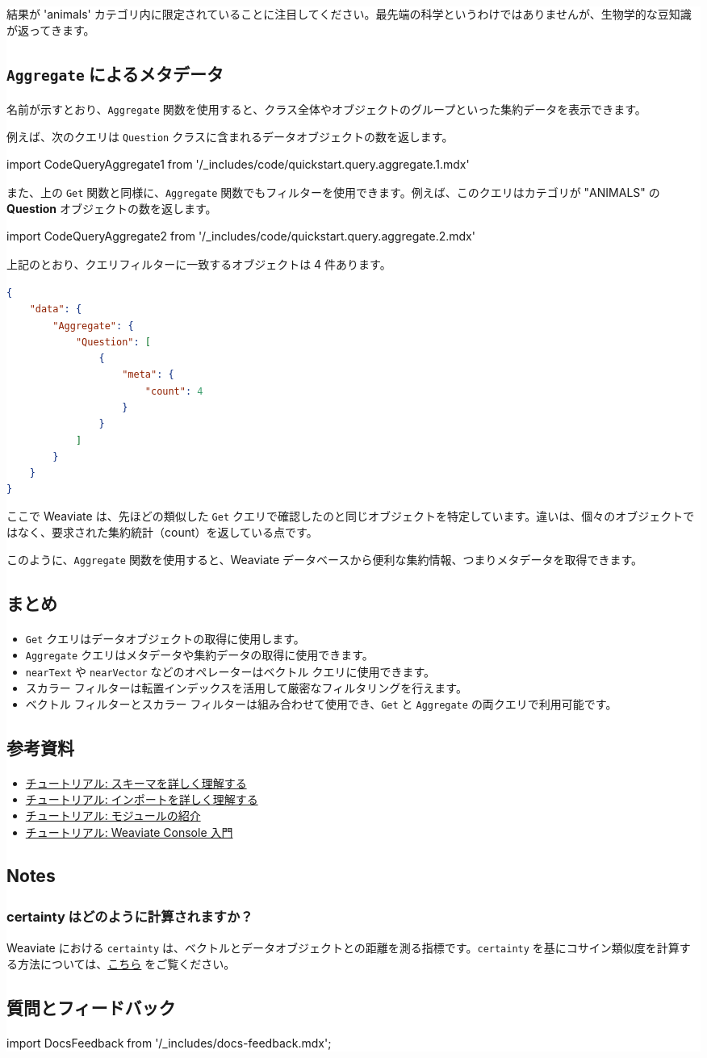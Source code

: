 結果が 'animals' カテゴリ内に限定されていることに注目してください。最先端の科学というわけではありませんが、生物学的な豆知識が返ってきます。
## `Aggregate` によるメタデータ

名前が示すとおり、`Aggregate` 関数を使用すると、クラス全体やオブジェクトのグループといった集約データを表示できます。

例えば、次のクエリは `Question` クラスに含まれるデータオブジェクトの数を返します。

import CodeQueryAggregate1 from '/_includes/code/quickstart.query.aggregate.1.mdx'

<CodeQueryAggregate1 />

また、上の `Get` 関数と同様に、`Aggregate` 関数でもフィルターを使用できます。例えば、このクエリはカテゴリが "ANIMALS" の **Question** オブジェクトの数を返します。

import CodeQueryAggregate2 from '/_includes/code/quickstart.query.aggregate.2.mdx'

<CodeQueryAggregate2 />

上記のとおり、クエリフィルターに一致するオブジェクトは 4 件あります。

```json
{
    "data": {
        "Aggregate": {
            "Question": [
                {
                    "meta": {
                        "count": 4
                    }
                }
            ]
        }
    }
}
```

ここで Weaviate は、先ほどの類似した `Get` クエリで確認したのと同じオブジェクトを特定しています。違いは、個々のオブジェクトではなく、要求された集約統計（count）を返している点です。

このように、`Aggregate` 関数を使用すると、Weaviate データベースから便利な集約情報、つまりメタデータを取得できます。

## まとめ

* `Get` クエリはデータオブジェクトの取得に使用します。  
* `Aggregate` クエリはメタデータや集約データの取得に使用できます。  
* `nearText` や `nearVector` などのオペレーターはベクトル クエリに使用できます。  
* スカラー フィルターは転置インデックスを活用して厳密なフィルタリングを行えます。  
* ベクトル フィルターとスカラー フィルターは組み合わせて使用でき、`Get` と `Aggregate` の両クエリで利用可能です。  

## 参考資料

- [チュートリアル: スキーマを詳しく理解する](../starter-guides/managing-collections/index.mdx)
- [チュートリアル: インポートを詳しく理解する](./import.md)
- [チュートリアル: モジュールの紹介](./modules.md)
- [チュートリアル: Weaviate Console 入門](/cloud/tools/query-tool.mdx)

## Notes

### certainty はどのように計算されますか？

Weaviate における `certainty` は、ベクトルとデータオブジェクトとの距離を測る指標です。`certainty` を基にコサイン類似度を計算する方法については、[こちら](/weaviate/config-refs/distances#distance-vs-certainty) をご覧ください。

## 質問とフィードバック

import DocsFeedback from '/_includes/docs-feedback.mdx';

<DocsFeedback/>